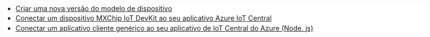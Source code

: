 - [Criar uma nova versão do modelo de dispositivo](howto-version-device-template.md)
- [Conectar um dispositivo MXChip IoT DevKit ao seu aplicativo Azure IoT Central](howto-connect-devkit.md)
- [Conectar um aplicativo cliente genérico ao seu aplicativo de IoT Central do Azure (Node. js)](howto-connect-nodejs.md)
